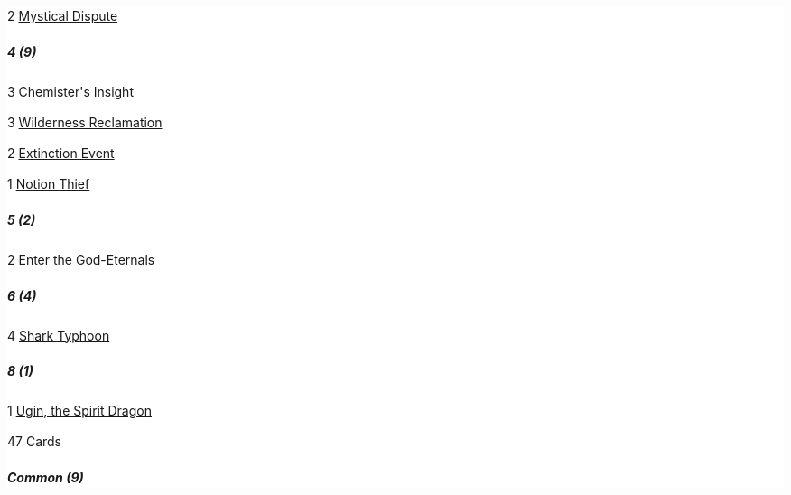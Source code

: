 
2
[Mystical Dispute](http://gatherer.wizards.com/Pages/Search/Default.aspx?name=+%5BMystical%5D+%5BDispute%5D)



##### 4 (9)



3
[Chemister's Insight](http://gatherer.wizards.com/Pages/Search/Default.aspx?name=+%5BChemister%5D+%5BInsight%5D)


3
[Wilderness Reclamation](http://gatherer.wizards.com/Pages/Search/Default.aspx?name=+%5BWilderness%5D+%5BReclamation%5D)


2
[Extinction Event](http://gatherer.wizards.com/Pages/Search/Default.aspx?name=+%5BExtinction%5D+%5BEvent%5D)


1
[Notion Thief](http://gatherer.wizards.com/Pages/Search/Default.aspx?name=+%5BNotion%5D+%5BThief%5D)



##### 5 (2)



2
[Enter the God-Eternals](http://gatherer.wizards.com/Pages/Search/Default.aspx?name=+%5BEnter%5D+%5Bthe%5D+%5BGod-Eternals%5D)



##### 6 (4)



4
[Shark Typhoon](http://gatherer.wizards.com/Pages/Search/Default.aspx?name=+%5BShark%5D+%5BTyphoon%5D)



##### 8 (1)



1
[Ugin, the Spirit Dragon](http://gatherer.wizards.com/Pages/Search/Default.aspx?name=+%5BUgin,%5D+%5Bthe%5D+%5BSpirit%5D+%5BDragon%5D)


47 Cards 



##### Common (9)
